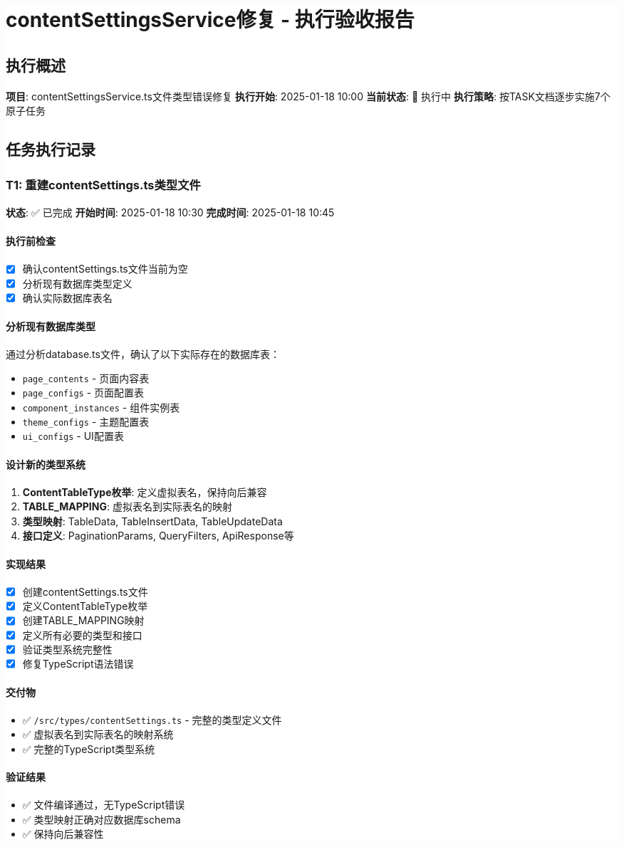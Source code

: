 # contentSettingsService修复 - 执行验收报告

## 执行概述

**项目**: contentSettingsService.ts文件类型错误修复
**执行开始**: 2025-01-18 10:00
**当前状态**: 🔄 执行中
**执行策略**: 按TASK文档逐步实施7个原子任务

## 任务执行记录

### T1: 重建contentSettings.ts类型文件
**状态**: ✅ 已完成
**开始时间**: 2025-01-18 10:30
**完成时间**: 2025-01-18 10:45

#### 执行前检查
- [x] 确认contentSettings.ts文件当前为空
- [x] 分析现有数据库类型定义
- [x] 确认实际数据库表名

#### 分析现有数据库类型
通过分析database.ts文件，确认了以下实际存在的数据库表：
- `page_contents` - 页面内容表
- `page_configs` - 页面配置表  
- `component_instances` - 组件实例表
- `theme_configs` - 主题配置表
- `ui_configs` - UI配置表

#### 设计新的类型系统
1. **ContentTableType枚举**: 定义虚拟表名，保持向后兼容
2. **TABLE_MAPPING**: 虚拟表名到实际表名的映射
3. **类型映射**: TableData, TableInsertData, TableUpdateData
4. **接口定义**: PaginationParams, QueryFilters, ApiResponse等

#### 实现结果
- [x] 创建contentSettings.ts文件
- [x] 定义ContentTableType枚举
- [x] 创建TABLE_MAPPING映射
- [x] 定义所有必要的类型和接口
- [x] 验证类型系统完整性
- [x] 修复TypeScript语法错误

#### 交付物
- ✅ `/src/types/contentSettings.ts` - 完整的类型定义文件
- ✅ 虚拟表名到实际表名的映射系统
- ✅ 完整的TypeScript类型系统

#### 验证结果
- ✅ 文件编译通过，无TypeScript错误
- ✅ 类型映射正确对应数据库schema
- ✅ 保持向后兼容性
